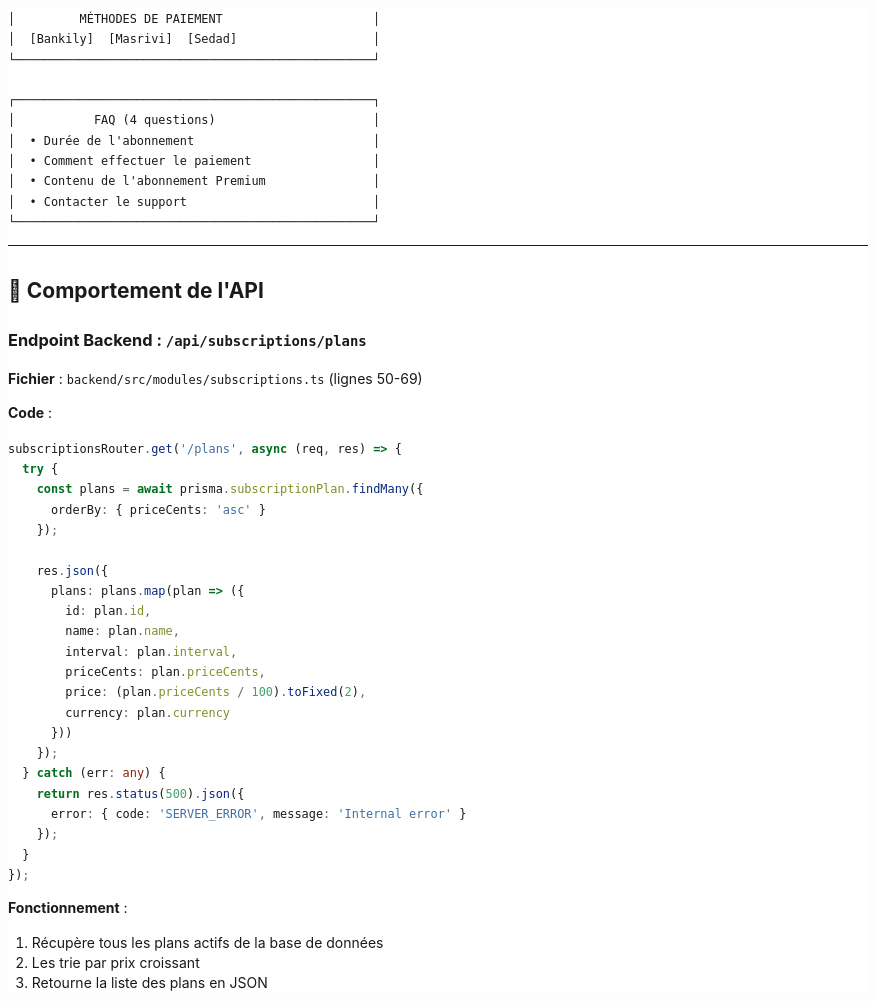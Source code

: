 ```
│         MÉTHODES DE PAIEMENT                     │
│  [Bankily]  [Masrivi]  [Sedad]                   │
└──────────────────────────────────────────────────┘

┌──────────────────────────────────────────────────┐
│           FAQ (4 questions)                      │
│  • Durée de l'abonnement                         │
│  • Comment effectuer le paiement                 │
│  • Contenu de l'abonnement Premium               │
│  • Contacter le support                          │
└──────────────────────────────────────────────────┘
```

---

## 🔄 Comportement de l'API

### Endpoint Backend : `/api/subscriptions/plans`

**Fichier** : `backend/src/modules/subscriptions.ts` (lignes 50-69)

**Code** :
```typescript
subscriptionsRouter.get('/plans', async (req, res) => {
  try {
    const plans = await prisma.subscriptionPlan.findMany({
      orderBy: { priceCents: 'asc' }
    });

    res.json({
      plans: plans.map(plan => ({
        id: plan.id,
        name: plan.name,
        interval: plan.interval,
        priceCents: plan.priceCents,
        price: (plan.priceCents / 100).toFixed(2),
        currency: plan.currency
      }))
    });
  } catch (err: any) {
    return res.status(500).json({
      error: { code: 'SERVER_ERROR', message: 'Internal error' }
    });
  }
});
```

**Fonctionnement** :
1. Récupère tous les plans actifs de la base de données
2. Les trie par prix croissant
3. Retourne la liste des plans en JSON
